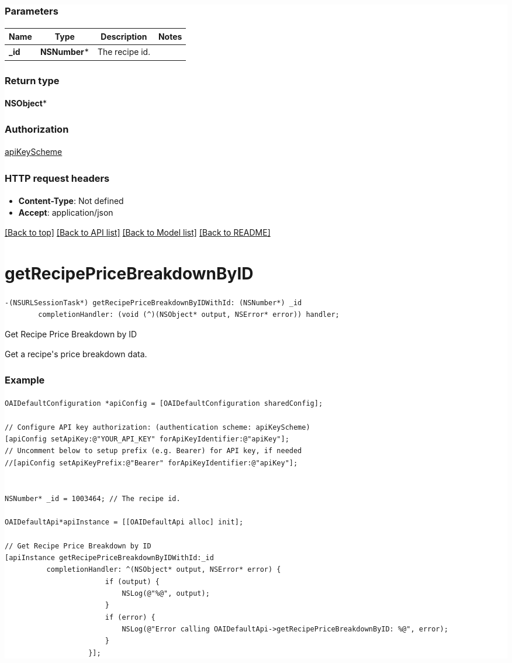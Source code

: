 ### Parameters

Name | Type | Description  | Notes
------------- | ------------- | ------------- | -------------
 **_id** | **NSNumber***| The recipe id. | 

### Return type

**NSObject***

### Authorization

[apiKeyScheme](../README.md#apiKeyScheme)

### HTTP request headers

 - **Content-Type**: Not defined
 - **Accept**: application/json

[[Back to top]](#) [[Back to API list]](../README.md#documentation-for-api-endpoints) [[Back to Model list]](../README.md#documentation-for-models) [[Back to README]](../README.md)

# **getRecipePriceBreakdownByID**
```objc
-(NSURLSessionTask*) getRecipePriceBreakdownByIDWithId: (NSNumber*) _id
        completionHandler: (void (^)(NSObject* output, NSError* error)) handler;
```

Get Recipe Price Breakdown by ID

Get a recipe's price breakdown data.

### Example 
```objc
OAIDefaultConfiguration *apiConfig = [OAIDefaultConfiguration sharedConfig];

// Configure API key authorization: (authentication scheme: apiKeyScheme)
[apiConfig setApiKey:@"YOUR_API_KEY" forApiKeyIdentifier:@"apiKey"];
// Uncomment below to setup prefix (e.g. Bearer) for API key, if needed
//[apiConfig setApiKeyPrefix:@"Bearer" forApiKeyIdentifier:@"apiKey"];


NSNumber* _id = 1003464; // The recipe id.

OAIDefaultApi*apiInstance = [[OAIDefaultApi alloc] init];

// Get Recipe Price Breakdown by ID
[apiInstance getRecipePriceBreakdownByIDWithId:_id
          completionHandler: ^(NSObject* output, NSError* error) {
                        if (output) {
                            NSLog(@"%@", output);
                        }
                        if (error) {
                            NSLog(@"Error calling OAIDefaultApi->getRecipePriceBreakdownByID: %@", error);
                        }
                    }];
```
